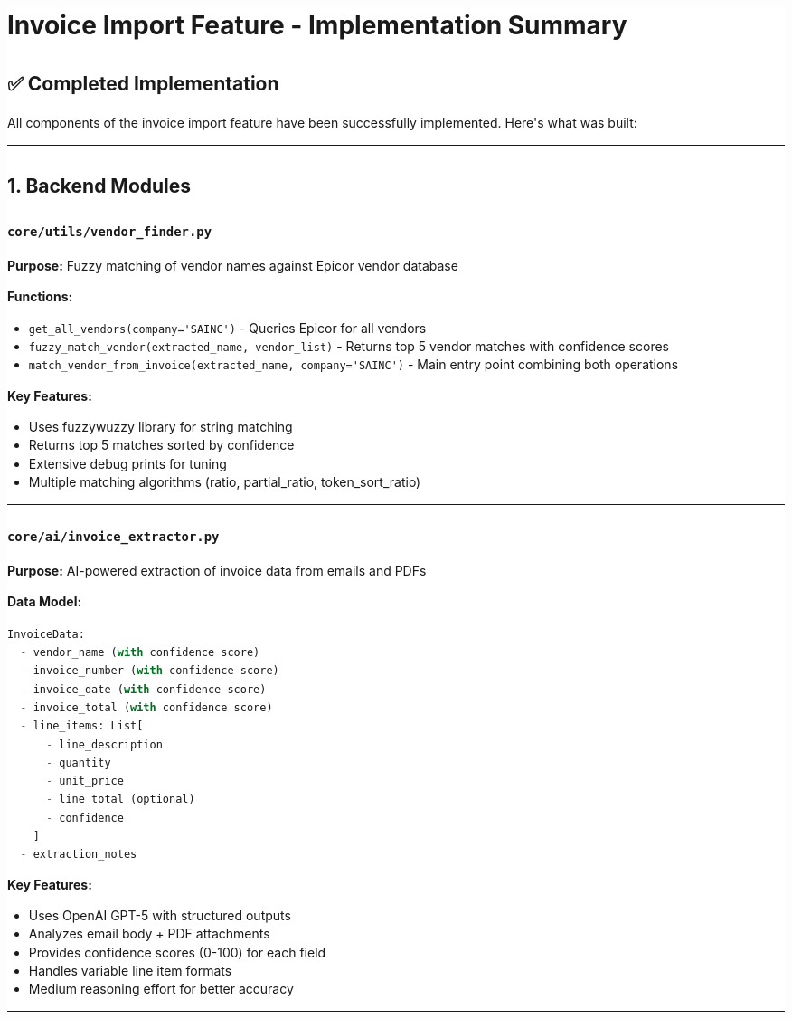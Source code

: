 # Invoice Import Feature - Implementation Summary

## ✅ Completed Implementation

All components of the invoice import feature have been successfully implemented. Here's what was built:

---

## 1. Backend Modules

### `core/utils/vendor_finder.py`
**Purpose:** Fuzzy matching of vendor names against Epicor vendor database

**Functions:**
- `get_all_vendors(company='SAINC')` - Queries Epicor for all vendors
- `fuzzy_match_vendor(extracted_name, vendor_list)` - Returns top 5 vendor matches with confidence scores
- `match_vendor_from_invoice(extracted_name, company='SAINC')` - Main entry point combining both operations

**Key Features:**
- Uses fuzzywuzzy library for string matching
- Returns top 5 matches sorted by confidence
- Extensive debug prints for tuning
- Multiple matching algorithms (ratio, partial_ratio, token_sort_ratio)

---

### `core/ai/invoice_extractor.py`
**Purpose:** AI-powered extraction of invoice data from emails and PDFs

**Data Model:**
```python
InvoiceData:
  - vendor_name (with confidence score)
  - invoice_number (with confidence score)
  - invoice_date (with confidence score)
  - invoice_total (with confidence score)
  - line_items: List[
      - line_description
      - quantity
      - unit_price
      - line_total (optional)
      - confidence
    ]
  - extraction_notes
```

**Key Features:**
- Uses OpenAI GPT-5 with structured outputs
- Analyzes email body + PDF attachments
- Provides confidence scores (0-100) for each field
- Handles variable line item formats
- Medium reasoning effort for better accuracy

---